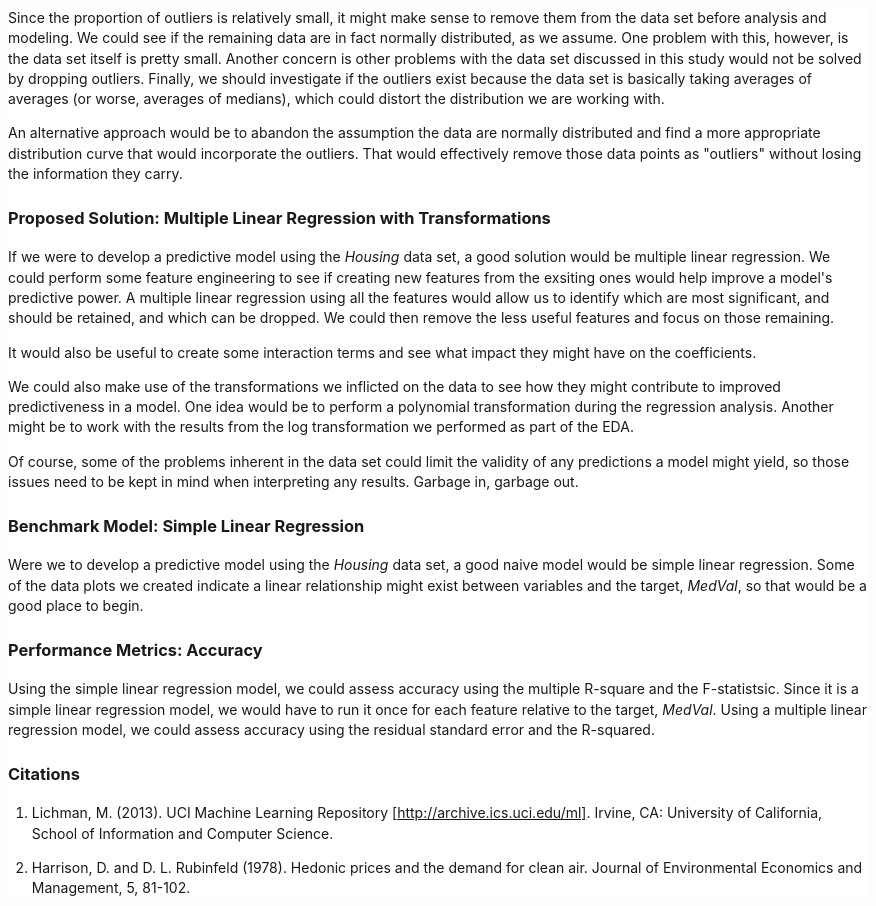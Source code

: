 Since the proportion of outliers is relatively small, it might make sense to remove them from the data set before analysis and modeling.  We could see if the remaining data are in fact normally distributed, as we assume.  One problem with this, however, is the data set itself is pretty small.  Another concern is other problems with the data set discussed in this study would not be solved by dropping outliers.  Finally, we should investigate if the outliers exist because the data set is basically taking averages of averages (or worse, averages of medians), which could distort the distribution we are working with.

An alternative approach would be to abandon the assumption the data are normally distributed and find a more appropriate distribution curve that would incorporate the outliers.  That would effectively remove those data points as "outliers" without losing the information they carry.  
        
### Proposed Solution:  Multiple Linear Regression with Transformations

If we were to develop a predictive model using the *Housing* data set, a good solution would be multiple linear regression.  We could perform some feature engineering to see if creating new features from the exsiting ones would help improve a model's predictive power. A multiple linear regression using all the features would allow us to identify which are most significant, and should be retained, and which can be dropped.  We could then remove the less useful features and focus on those remaining.

It would also be useful to create some interaction terms and see what impact they might have on the coefficients.  

We could also make use of the transformations we inflicted on the data to see how they might contribute to improved predictiveness in a model.  One idea would be to perform a polynomial transformation during the regression analysis.  Another might be to work with the results from the log transformation we performed as part of the EDA.

Of course, some of the problems inherent in the data set could limit the validity of any predictions a model might yield, so those issues need to be kept in mind when interpreting any results.  Garbage in, garbage out.

### Benchmark Model:  Simple Linear Regression

Were we to develop a predictive model using the *Housing* data set, a good naive model would be simple linear regression.  Some of the data plots we created indicate a linear relationship might exist between variables and the target, *MedVal*, so that would be a good place to begin.

### Performance Metrics:  Accuracy

Using the simple linear regression model, we could assess accuracy using the multiple R-square and the F-statistsic.  Since it is a simple linear regression model, we would have to run it once for each feature relative to the target, *MedVal*.  Using a multiple linear regression model, we could assess accuracy using the residual standard error and the R-squared.

### Citations

1. Lichman, M. (2013). UCI Machine Learning Repository [http://archive.ics.uci.edu/ml]. Irvine, CA: University of California, School of Information and Computer Science.

2. Harrison, D. and D. L. Rubinfeld (1978). Hedonic prices and the demand for clean air. Journal of Environmental Economics and Management, 5, 81-102.
